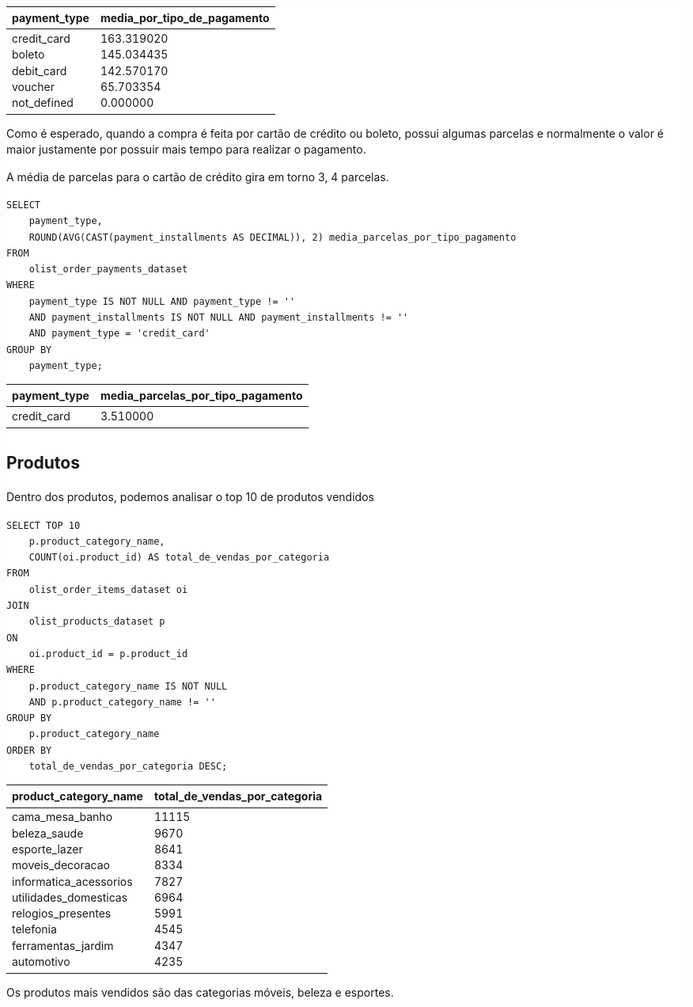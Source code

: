 | payment_type | media_por_tipo_de_pagamento |
| --- | --- |
| credit_card<br>boleto<br>debit_card<br>voucher<br>not_defined | 163.319020<br>145.034435<br>142.570170<br>65.703354<br>0.000000 |
Como é esperado, quando a compra é feita por cartão de crédito ou boleto, possui algumas parcelas e normalmente o valor é maior justamente por possuir mais tempo para realizar o pagamento.

A média de parcelas para o cartão de crédito gira em torno 3, 4 parcelas.

```
SELECT 
    payment_type,
    ROUND(AVG(CAST(payment_installments AS DECIMAL)), 2) media_parcelas_por_tipo_pagamento
FROM 
    olist_order_payments_dataset
WHERE
    payment_type IS NOT NULL AND payment_type != '' 
    AND payment_installments IS NOT NULL AND payment_installments != ''
	AND payment_type = 'credit_card'
GROUP BY 
    payment_type;
```

| payment_type | media_parcelas_por_tipo_pagamento |
| --- | --- |
| credit_card | 3.510000 |

## Produtos

Dentro dos produtos, podemos analisar o top 10 de produtos vendidos

```
SELECT TOP 10
	p.product_category_name,
	COUNT(oi.product_id) AS total_de_vendas_por_categoria
FROM 
	olist_order_items_dataset oi
JOIN
	olist_products_dataset p
ON  
	oi.product_id = p.product_id
WHERE
	p.product_category_name IS NOT NULL
	AND p.product_category_name != ''
GROUP BY
	p.product_category_name
ORDER BY 
	total_de_vendas_por_categoria DESC;
```

| product_category_name | total_de_vendas_por_categoria |
| --- | --- |
| cama_mesa_banho<br>beleza_saude<br>esporte_lazer<br>moveis_decoracao<br>informatica_acessorios<br>utilidades_domesticas<br>relogios_presentes<br>telefonia<br>ferramentas_jardim<br>automotivo | 11115<br>9670<br>8641<br>8334<br>7827<br>6964<br>5991<br>4545<br>4347<br>4235 |
Os produtos mais vendidos são das categorias móveis, beleza e esportes.
